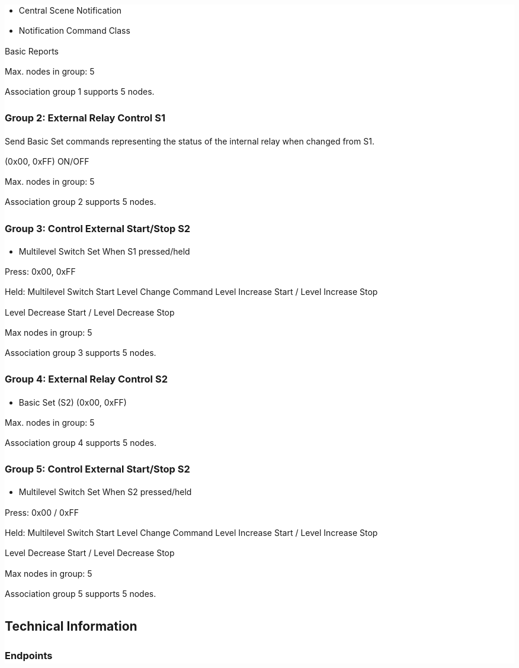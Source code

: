 - Central Scene Notification

- Notification Command Class

Basic Reports

Max. nodes in group: 5

Association group 1 supports 5 nodes.

### Group 2: External Relay Control S1

Send Basic Set commands representing the status of the internal relay when changed from S1.

(0x00, 0xFF) ON/OFF

Max. nodes in group: 5

Association group 2 supports 5 nodes.

### Group 3: Control External Start/Stop S2

- Multilevel Switch Set When S1 pressed/held

Press: 0x00, 0xFF

Held: Multilevel Switch Start Level Change Command Level Increase Start / Level Increase Stop

Level Decrease Start / Level Decrease Stop

Max nodes in group: 5

Association group 3 supports 5 nodes.

### Group 4: External Relay Control S2

- Basic Set (S2) (0x00, 0xFF)

Max. nodes in group: 5

Association group 4 supports 5 nodes.

### Group 5: Control External Start/Stop S2

- Multilevel Switch Set When S2 pressed/held

Press: 0x00 / 0xFF

Held: Multilevel Switch Start Level Change Command Level Increase Start / Level Increase Stop

Level Decrease Start / Level Decrease Stop

Max nodes in group: 5

Association group 5 supports 5 nodes.

## Technical Information

### Endpoints

